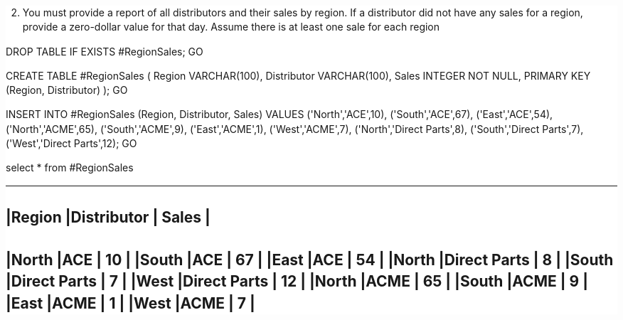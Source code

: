 2. You must provide a report of all distributors and their sales by region.  If a distributor did not have any 
sales for a region, provide a zero-dollar value for that day.  Assume there is at least one sale for each 
region

DROP TABLE IF EXISTS #RegionSales;
GO

CREATE TABLE #RegionSales
(
Region       VARCHAR(100),
Distributor  VARCHAR(100),
Sales        INTEGER NOT NULL,
PRIMARY KEY (Region, Distributor)
);
GO

INSERT INTO #RegionSales (Region, Distributor, Sales) VALUES
('North','ACE',10),
('South','ACE',67),
('East','ACE',54),
('North','ACME',65),
('South','ACME',9),
('East','ACME',1),
('West','ACME',7),
('North','Direct Parts',8),
('South','Direct Parts',7),
('West','Direct Parts',12);
GO

select * from #RegionSales

---------------------------------------
|Region       |Distributor    | Sales |
---------------------------------------
|North        |ACE            |   10  |
|South        |ACE            |   67  |
|East         |ACE            |   54  |
|North        |Direct Parts   |   8    |
|South        |Direct Parts   |   7    |
|West         |Direct Parts   |   12  |
|North        |ACME           |   65  |
|South        |ACME           |   9    |
|East         |ACME           |   1    |
|West         |ACME           |   7    |
----------------------------------------
